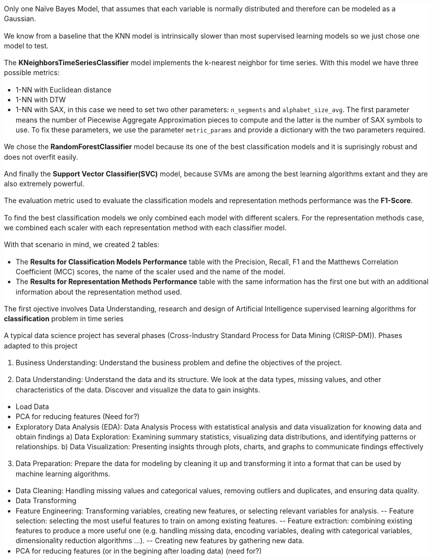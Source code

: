 Only one Naïve Bayes Model, that assumes that each variable is normally distributed and therefore can be modeled as a Gaussian.

We know from a baseline that the KNN model is intrinsically slower than most supervised learning models so we just chose one model to test.

The **KNeighborsTimeSeriesClassifier** model implements the k-nearest neighbor for time series. With this model we have three possible metrics:
* 1-NN with Euclidean distance
* 1-NN with DTW
* 1-NN with SAX, in this case we need to set two other parameters: `n_segments` and `alphabet_size_avg`. The first parameter means the number of Piecewise Aggregate Approximation pieces to compute and the latter is the number of SAX symbols to use. To fix these parameters, we use the parameter `metric_params` and provide a dictionary with the two parameters required.

We chose the **RandomForestClassifier** model because its one of the best classification models and it is suprisingly robust and does not overfit easily.

And finally the **Support Vector Classifier(SVC)** model, because SVMs are among the best learning algorithms extant and they are also extremely powerful.

The evaluation metric used to evaluate the classification models and representation methods performance was the **F1-Score**. 

To find the best classification models we only combined each model with different scalers. For the representation methods case, we combined each scaler with each representation method with each classifier model.

With that scenario in mind, we created 2 tables:
* The **Results for Classification Models Performance** table with the Precision, Recall, F1 and the Matthews Correlation Coefficient (MCC) scores, the name of the scaler used and the name of the model.
* The **Results for Representation Methods Performance** table with the same information has the first one but with an additional information about the representation method used.

The first ojective involves Data Understanding, research and design of Artificial Intelligence supervised learning algorithms for **classification** problem in time series

A typical data science project has several phases (Cross-Industry Standard Process for Data Mining (CRISP-DM)). Phases adapted to this project
1. Business Understanding: Understand the business problem and define the objectives of the project.

2. Data Understanding: Understand the data and its structure. We look at the data types, missing values, and other characteristics of the data. Discover and visualize the data to gain insights.
- Load Data
- PCA for reducing features (Need for?)
- Exploratory Data Analysis (EDA): Data Analysis Process with estatistical analysis and data visualization for knowing data and obtain findings
a) Data Exploration: Examining summary statistics, visualizing data distributions, and identifying patterns or relationships.
b) Data Visualization: Presenting insights through plots, charts, and graphs to communicate findings effectively

3. Data Preparation: Prepare the data for modeling by cleaning it up and transforming it into a format that can be used by machine learning algorithms.  
- Data Cleaning: Handling missing values and categorical values, removing outliers and duplicates, and ensuring data quality.
- Data Transforming
- Feature Engineering: Transforming variables, creating new features, or selecting relevant variables for analysis.
-- Feature selection: selecting the most useful features to train on among existing features. 
-- Feature extraction: combining existing features to produce a more useful one (e.g. handling missing data, encoding variables, dealing with categorical variables, dimensionality reduction algorithms ...). 
-- Creating new features by gathering new data.
- PCA for reducing features (or in the begining after loading data) (need for?)